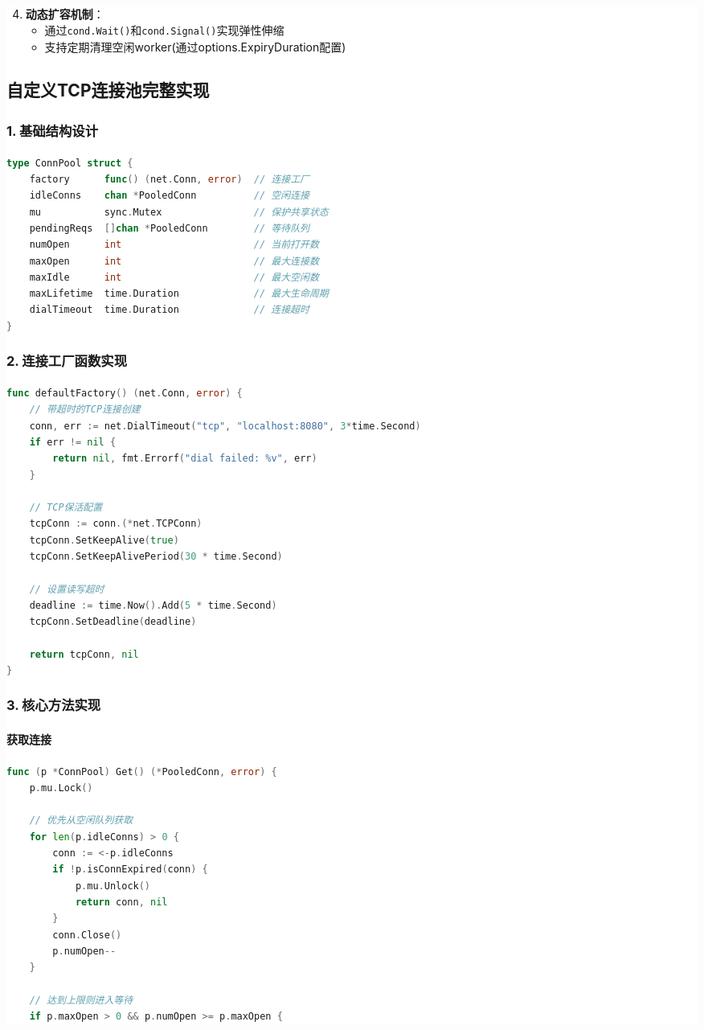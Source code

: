 4. **动态扩容机制**：
    - 通过`cond.Wait()`和`cond.Signal()`实现弹性伸缩
    - 支持定期清理空闲worker(通过options.ExpiryDuration配置)

## 自定义TCP连接池完整实现

### 1. 基础结构设计
```go
type ConnPool struct {
    factory      func() (net.Conn, error)  // 连接工厂
    idleConns    chan *PooledConn          // 空闲连接
    mu           sync.Mutex                // 保护共享状态
    pendingReqs  []chan *PooledConn        // 等待队列
    numOpen      int                       // 当前打开数
    maxOpen      int                       // 最大连接数
    maxIdle      int                       // 最大空闲数
    maxLifetime  time.Duration             // 最大生命周期
    dialTimeout  time.Duration             // 连接超时
}
```

### 2. 连接工厂函数实现
```go
func defaultFactory() (net.Conn, error) {
    // 带超时的TCP连接创建
    conn, err := net.DialTimeout("tcp", "localhost:8080", 3*time.Second)
    if err != nil {
        return nil, fmt.Errorf("dial failed: %v", err)
    }
    
    // TCP保活配置
    tcpConn := conn.(*net.TCPConn)
    tcpConn.SetKeepAlive(true)
    tcpConn.SetKeepAlivePeriod(30 * time.Second)
    
    // 设置读写超时
    deadline := time.Now().Add(5 * time.Second)
    tcpConn.SetDeadline(deadline)
    
    return tcpConn, nil
}
```

### 3. 核心方法实现

#### 获取连接
```go
func (p *ConnPool) Get() (*PooledConn, error) {
    p.mu.Lock()
    
    // 优先从空闲队列获取
    for len(p.idleConns) > 0 {
        conn := <-p.idleConns
        if !p.isConnExpired(conn) {
            p.mu.Unlock()
            return conn, nil
        }
        conn.Close()
        p.numOpen--
    }
    
    // 达到上限则进入等待
    if p.maxOpen > 0 && p.numOpen >= p.maxOpen {
```